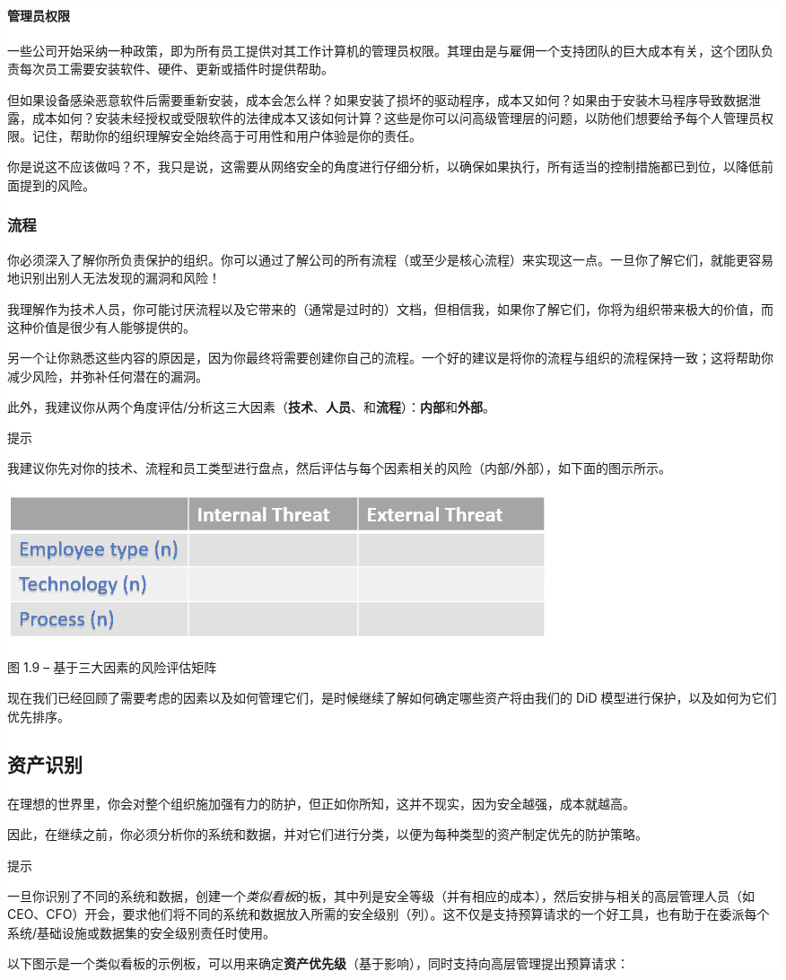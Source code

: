 #### 管理员权限

一些公司开始采纳一种政策，即为所有员工提供对其工作计算机的管理员权限。其理由是与雇佣一个支持团队的巨大成本有关，这个团队负责每次员工需要安装软件、硬件、更新或插件时提供帮助。

但如果设备感染恶意软件后需要重新安装，成本会怎么样？如果安装了损坏的驱动程序，成本又如何？如果由于安装木马程序导致数据泄露，成本如何？安装未经授权或受限软件的法律成本又该如何计算？这些是你可以问高级管理层的问题，以防他们想要给予每个人管理员权限。记住，帮助你的组织理解安全始终高于可用性和用户体验是你的责任。

你是说这不应该做吗？不，我只是说，这需要从网络安全的角度进行仔细分析，以确保如果执行，所有适当的控制措施都已到位，以降低前面提到的风险。

### 流程

你必须深入了解你所负责保护的组织。你可以通过了解公司的所有流程（或至少是核心流程）来实现这一点。一旦你了解它们，就能更容易地识别出别人无法发现的漏洞和风险！

我理解作为技术人员，你可能讨厌流程以及它带来的（通常是过时的）文档，但相信我，如果你了解它们，你将为组织带来极大的价值，而这种价值是很少有人能够提供的。

另一个让你熟悉这些内容的原因是，因为你最终将需要创建你自己的流程。一个好的建议是将你的流程与组织的流程保持一致；这将帮助你减少风险，并弥补任何潜在的漏洞。

此外，我建议你从两个角度评估/分析这三大因素（**技术**、**人员**、和**流程**）：**内部**和**外部**。

提示

我建议你先对你的技术、流程和员工类型进行盘点，然后评估与每个因素相关的风险（内部/外部），如下面的图示所示。

![图 1.9 – 基于三大因素的风险评估矩阵](img/Figure_1.9_B16290.jpg)

图 1.9 – 基于三大因素的风险评估矩阵

现在我们已经回顾了需要考虑的因素以及如何管理它们，是时候继续了解如何确定哪些资产将由我们的 DiD 模型进行保护，以及如何为它们优先排序。

## 资产识别

在理想的世界里，你会对整个组织施加强有力的防护，但正如你所知，这并不现实，因为安全越强，成本就越高。

因此，在继续之前，你必须分析你的系统和数据，并对它们进行分类，以便为每种类型的资产制定优先的防护策略。

提示

一旦你识别了不同的系统和数据，创建一个*类似看板*的板，其中列是安全等级（并有相应的成本），然后安排与相关的高层管理人员（如 CEO、CFO）开会，要求他们将不同的系统和数据放入所需的安全级别（列）。这不仅是支持预算请求的一个好工具，也有助于在委派每个系统/基础设施或数据集的安全级别责任时使用。

以下图示是一个类似看板的示例板，可以用来确定**资产优先级**（基于影响），同时支持向高层管理提出预算请求：
